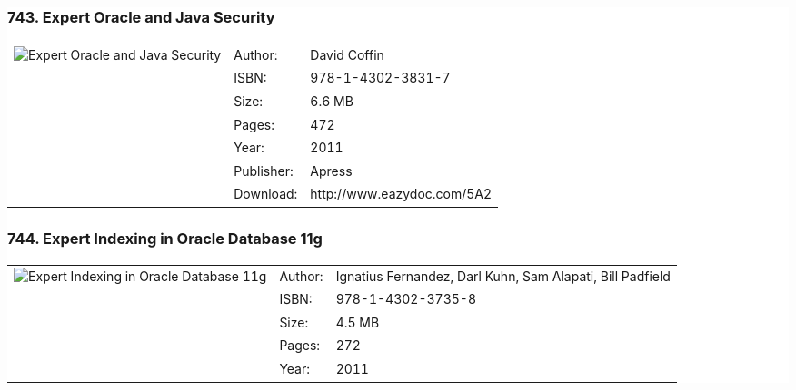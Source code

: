 ### 743. Expert Oracle and Java Security

<table>
    <tr>
        <td rowspan="7">
            <img alt="Expert Oracle and Java Security" src="http://it-ebooks.info/images/ebooks/6/expert_oracle_and_java_security.jpg">
        </td>
        <td>Author:</td>
        <td>David Coffin</td>
    </tr>
    <tr>
        <td>ISBN:</td>
        <td>978-1-4302-3831-7</td>
    </tr>
    <tr>
        <td>Size:</td>
        <td>6.6 MB</td>
    </tr>
    <tr>
        <td>Pages:</td>
        <td>472</td>
    </tr>
    <tr>
        <td>Year:</td>
        <td>2011</td>
    </tr>
    <tr>
        <td>Publisher:</td>
        <td>Apress</td>
    </tr>
    <tr>
        <td>Download:</td>
        <td><a title="Download Expert Oracle and Java Security pdf" href="http://www.eazydoc.com/5A2">http://www.eazydoc.com/5A2</a></td>
    </tr>
</table>

### 744. Expert Indexing in Oracle Database 11g

<table>
    <tr>
        <td rowspan="7">
            <img alt="Expert Indexing in Oracle Database 11g" src="http://it-ebooks.info/images/ebooks/6/expert_indexing_in_oracle_database_11g.jpg">
        </td>
        <td>Author:</td>
        <td>Ignatius Fernandez, Darl Kuhn, Sam Alapati, Bill Padfield</td>
    </tr>
    <tr>
        <td>ISBN:</td>
        <td>978-1-4302-3735-8</td>
    </tr>
    <tr>
        <td>Size:</td>
        <td>4.5 MB</td>
    </tr>
    <tr>
        <td>Pages:</td>
        <td>272</td>
    </tr>
    <tr>
        <td>Year:</td>
        <td>2011</td>